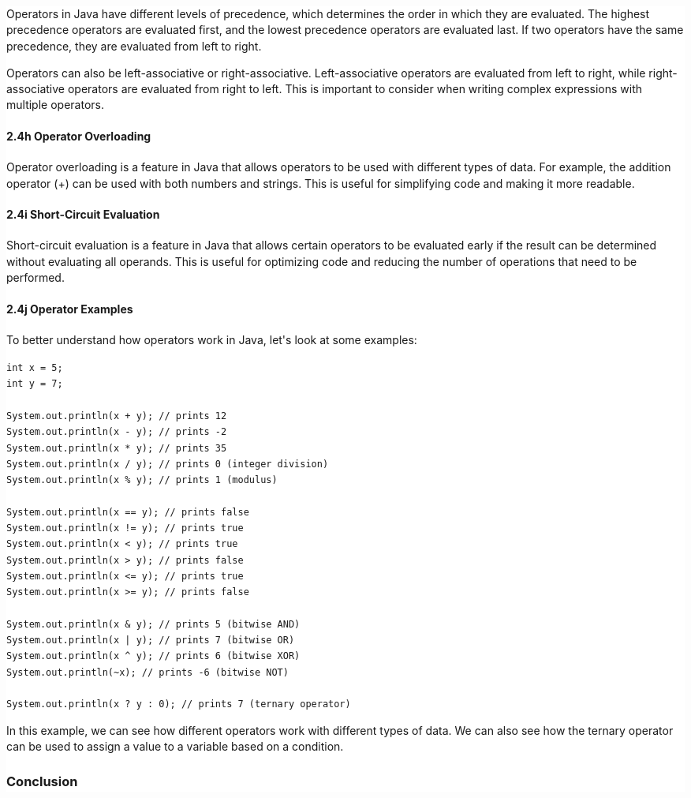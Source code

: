 Operators in Java have different levels of precedence, which determines the order in which they are evaluated. The highest precedence operators are evaluated first, and the lowest precedence operators are evaluated last. If two operators have the same precedence, they are evaluated from left to right.

Operators can also be left-associative or right-associative. Left-associative operators are evaluated from left to right, while right-associative operators are evaluated from right to left. This is important to consider when writing complex expressions with multiple operators.

#### 2.4h Operator Overloading

Operator overloading is a feature in Java that allows operators to be used with different types of data. For example, the addition operator (+) can be used with both numbers and strings. This is useful for simplifying code and making it more readable.

#### 2.4i Short-Circuit Evaluation

Short-circuit evaluation is a feature in Java that allows certain operators to be evaluated early if the result can be determined without evaluating all operands. This is useful for optimizing code and reducing the number of operations that need to be performed.

#### 2.4j Operator Examples

To better understand how operators work in Java, let's look at some examples:

```
int x = 5;
int y = 7;

System.out.println(x + y); // prints 12
System.out.println(x - y); // prints -2
System.out.println(x * y); // prints 35
System.out.println(x / y); // prints 0 (integer division)
System.out.println(x % y); // prints 1 (modulus)

System.out.println(x == y); // prints false
System.out.println(x != y); // prints true
System.out.println(x < y); // prints true
System.out.println(x > y); // prints false
System.out.println(x <= y); // prints true
System.out.println(x >= y); // prints false

System.out.println(x & y); // prints 5 (bitwise AND)
System.out.println(x | y); // prints 7 (bitwise OR)
System.out.println(x ^ y); // prints 6 (bitwise XOR)
System.out.println(~x); // prints -6 (bitwise NOT)

System.out.println(x ? y : 0); // prints 7 (ternary operator)
```

In this example, we can see how different operators work with different types of data. We can also see how the ternary operator can be used to assign a value to a variable based on a condition.

### Conclusion
